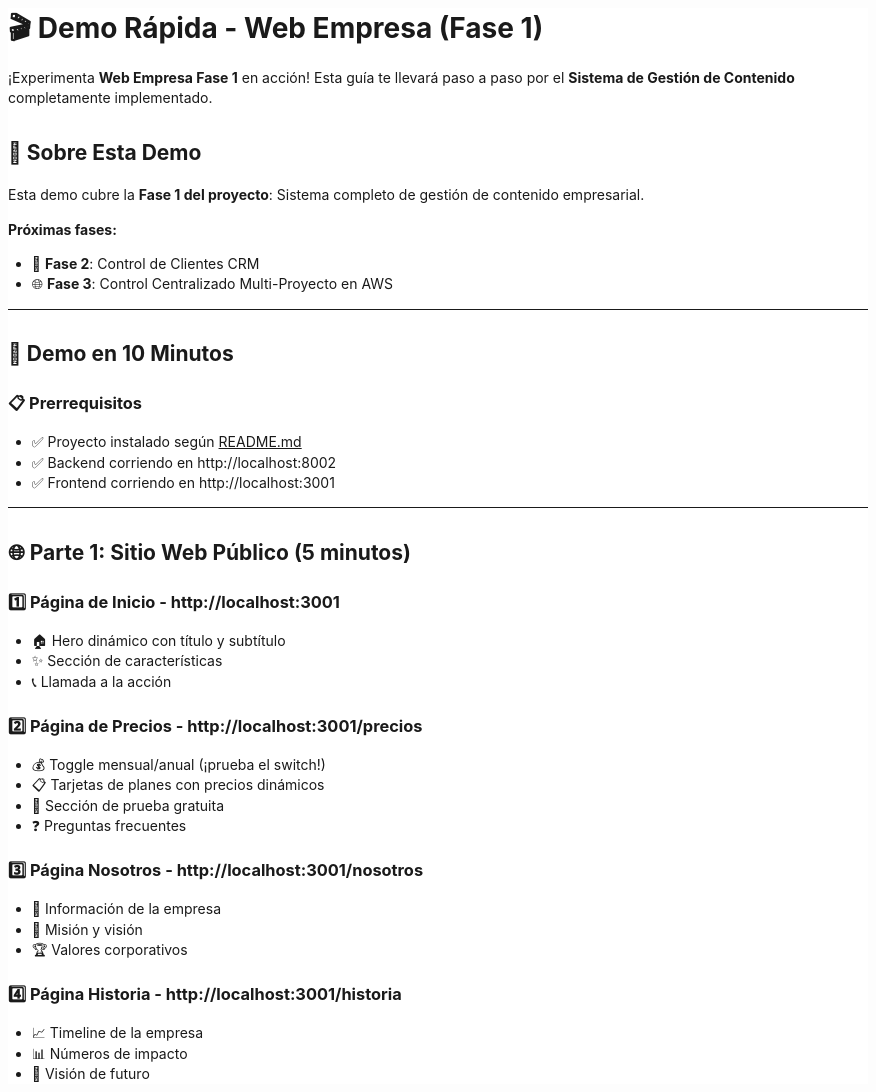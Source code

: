 # 🎬 Demo Rápida - Web Empresa (Fase 1)

¡Experimenta **Web Empresa Fase 1** en acción! Esta guía te llevará paso a paso por el **Sistema de Gestión de Contenido** completamente implementado.

## 🚀 **Sobre Esta Demo**

Esta demo cubre la **Fase 1 del proyecto**: Sistema completo de gestión de contenido empresarial. 

**Próximas fases:**
- 🔮 **Fase 2**: Control de Clientes CRM
- 🌐 **Fase 3**: Control Centralizado Multi-Proyecto en AWS

---

## 🚀 Demo en 10 Minutos

### 📋 Prerrequisitos
- ✅ Proyecto instalado según [README.md](README.md)
- ✅ Backend corriendo en http://localhost:8002
- ✅ Frontend corriendo en http://localhost:3001

---

## 🌐 Parte 1: Sitio Web Público (5 minutos)

### 1️⃣ **Página de Inicio** - http://localhost:3001
- 🏠 Hero dinámico con título y subtítulo
- ✨ Sección de características
- 📞 Llamada a la acción

### 2️⃣ **Página de Precios** - http://localhost:3001/precios
- 💰 Toggle mensual/anual (¡prueba el switch!)
- 📋 Tarjetas de planes con precios dinámicos
- 🎁 Sección de prueba gratuita
- ❓ Preguntas frecuentes

### 3️⃣ **Página Nosotros** - http://localhost:3001/nosotros
- 👥 Información de la empresa
- 🎯 Misión y visión
- 🏆 Valores corporativos

### 4️⃣ **Página Historia** - http://localhost:3001/historia
- 📈 Timeline de la empresa
- 📊 Números de impacto
- 🔮 Visión de futuro

